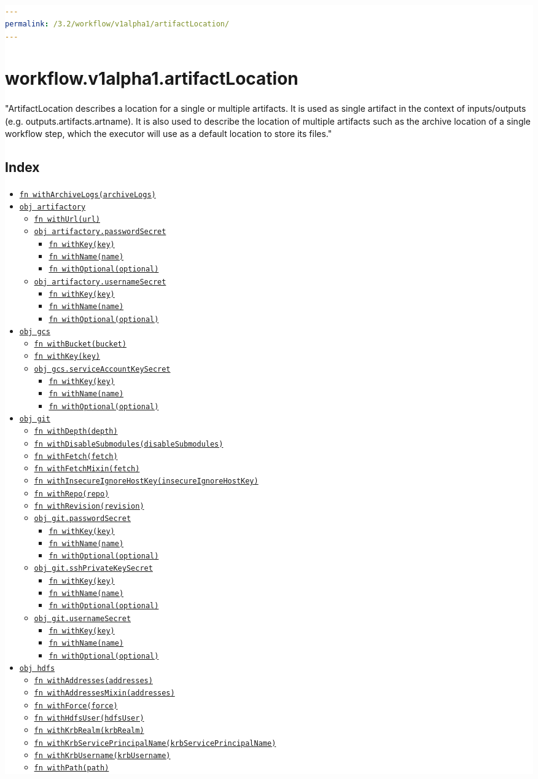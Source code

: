 ```yaml
---
permalink: /3.2/workflow/v1alpha1/artifactLocation/
---
```


# workflow.v1alpha1.artifactLocation

"ArtifactLocation describes a location for a single or multiple artifacts. It is used as single artifact in the context of inputs/outputs (e.g. outputs.artifacts.artname). It is also used to describe the location of multiple artifacts such as the archive location of a single workflow step, which the executor will use as a default location to store its files."

## Index

* [`fn withArchiveLogs(archiveLogs)`](#fn-witharchivelogs)
* [`obj artifactory`](#obj-artifactory)
  * [`fn withUrl(url)`](#fn-artifactorywithurl)
  * [`obj artifactory.passwordSecret`](#obj-artifactorypasswordsecret)
    * [`fn withKey(key)`](#fn-artifactorypasswordsecretwithkey)
    * [`fn withName(name)`](#fn-artifactorypasswordsecretwithname)
    * [`fn withOptional(optional)`](#fn-artifactorypasswordsecretwithoptional)
  * [`obj artifactory.usernameSecret`](#obj-artifactoryusernamesecret)
    * [`fn withKey(key)`](#fn-artifactoryusernamesecretwithkey)
    * [`fn withName(name)`](#fn-artifactoryusernamesecretwithname)
    * [`fn withOptional(optional)`](#fn-artifactoryusernamesecretwithoptional)
* [`obj gcs`](#obj-gcs)
  * [`fn withBucket(bucket)`](#fn-gcswithbucket)
  * [`fn withKey(key)`](#fn-gcswithkey)
  * [`obj gcs.serviceAccountKeySecret`](#obj-gcsserviceaccountkeysecret)
    * [`fn withKey(key)`](#fn-gcsserviceaccountkeysecretwithkey)
    * [`fn withName(name)`](#fn-gcsserviceaccountkeysecretwithname)
    * [`fn withOptional(optional)`](#fn-gcsserviceaccountkeysecretwithoptional)
* [`obj git`](#obj-git)
  * [`fn withDepth(depth)`](#fn-gitwithdepth)
  * [`fn withDisableSubmodules(disableSubmodules)`](#fn-gitwithdisablesubmodules)
  * [`fn withFetch(fetch)`](#fn-gitwithfetch)
  * [`fn withFetchMixin(fetch)`](#fn-gitwithfetchmixin)
  * [`fn withInsecureIgnoreHostKey(insecureIgnoreHostKey)`](#fn-gitwithinsecureignorehostkey)
  * [`fn withRepo(repo)`](#fn-gitwithrepo)
  * [`fn withRevision(revision)`](#fn-gitwithrevision)
  * [`obj git.passwordSecret`](#obj-gitpasswordsecret)
    * [`fn withKey(key)`](#fn-gitpasswordsecretwithkey)
    * [`fn withName(name)`](#fn-gitpasswordsecretwithname)
    * [`fn withOptional(optional)`](#fn-gitpasswordsecretwithoptional)
  * [`obj git.sshPrivateKeySecret`](#obj-gitsshprivatekeysecret)
    * [`fn withKey(key)`](#fn-gitsshprivatekeysecretwithkey)
    * [`fn withName(name)`](#fn-gitsshprivatekeysecretwithname)
    * [`fn withOptional(optional)`](#fn-gitsshprivatekeysecretwithoptional)
  * [`obj git.usernameSecret`](#obj-gitusernamesecret)
    * [`fn withKey(key)`](#fn-gitusernamesecretwithkey)
    * [`fn withName(name)`](#fn-gitusernamesecretwithname)
    * [`fn withOptional(optional)`](#fn-gitusernamesecretwithoptional)
* [`obj hdfs`](#obj-hdfs)
  * [`fn withAddresses(addresses)`](#fn-hdfswithaddresses)
  * [`fn withAddressesMixin(addresses)`](#fn-hdfswithaddressesmixin)
  * [`fn withForce(force)`](#fn-hdfswithforce)
  * [`fn withHdfsUser(hdfsUser)`](#fn-hdfswithhdfsuser)
  * [`fn withKrbRealm(krbRealm)`](#fn-hdfswithkrbrealm)
  * [`fn withKrbServicePrincipalName(krbServicePrincipalName)`](#fn-hdfswithkrbserviceprincipalname)
  * [`fn withKrbUsername(krbUsername)`](#fn-hdfswithkrbusername)
  * [`fn withPath(path)`](#fn-hdfswithpath)